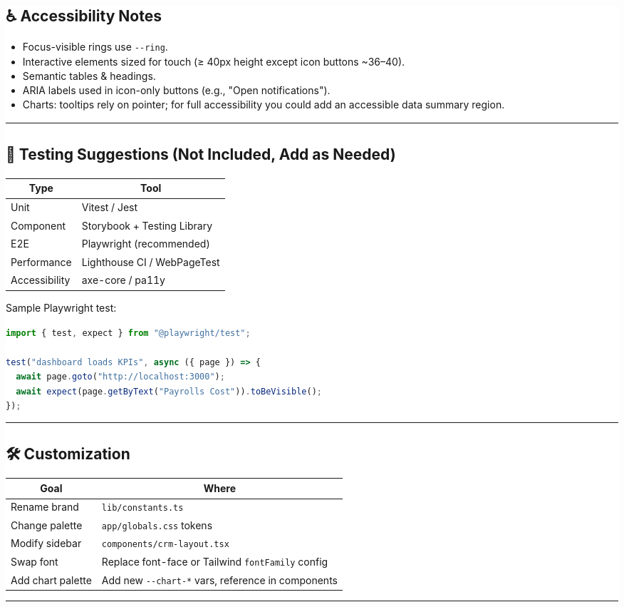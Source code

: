 
## ♿ Accessibility Notes

- Focus-visible rings use `--ring`.
- Interactive elements sized for touch (≥ 40px height except icon buttons ~36–40).
- Semantic tables & headings.
- ARIA labels used in icon-only buttons (e.g., "Open notifications").
- Charts: tooltips rely on pointer; for full accessibility you could add an accessible data summary region.

---

## 🧪 Testing Suggestions (Not Included, Add as Needed)

| Type | Tool |
| ---- | ---- |
| Unit | Vitest / Jest |
| Component | Storybook + Testing Library |
| E2E | Playwright (recommended) |
| Performance | Lighthouse CI / WebPageTest |
| Accessibility | axe-core / pa11y |

Sample Playwright test:
```ts
import { test, expect } from "@playwright/test";

test("dashboard loads KPIs", async ({ page }) => {
  await page.goto("http://localhost:3000");
  await expect(page.getByText("Payrolls Cost")).toBeVisible();
});
```

---

## 🛠 Customization

| Goal | Where |
| ---- | ----- |
| Rename brand | `lib/constants.ts` |
| Change palette | `app/globals.css` tokens |
| Modify sidebar | `components/crm-layout.tsx` |
| Swap font | Replace font-face or Tailwind `fontFamily` config |
| Add chart palette | Add new `--chart-*` vars, reference in components |

---
